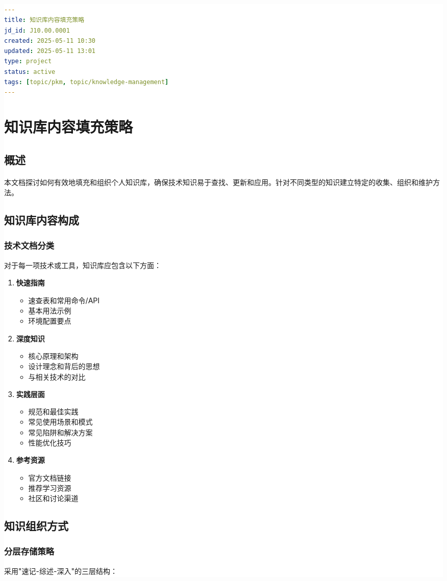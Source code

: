 ```yaml
---
title: 知识库内容填充策略
jd_id: J10.00.0001
created: 2025-05-11 10:30
updated: 2025-05-11 13:01
type: project
status: active
tags: [topic/pkm, topic/knowledge-management]
---
```


# 知识库内容填充策略

## 概述

本文档探讨如何有效地填充和组织个人知识库，确保技术知识易于查找、更新和应用。针对不同类型的知识建立特定的收集、组织和维护方法。

## 知识库内容构成

### 技术文档分类

对于每一项技术或工具，知识库应包含以下方面：

1. **快速指南**
   - 速查表和常用命令/API
   - 基本用法示例
   - 环境配置要点

2. **深度知识**
   - 核心原理和架构
   - 设计理念和背后的思想
   - 与相关技术的对比

3. **实践层面**
   - 规范和最佳实践
   - 常见使用场景和模式
   - 常见陷阱和解决方案
   - 性能优化技巧

4. **参考资源**
   - 官方文档链接
   - 推荐学习资源
   - 社区和讨论渠道

## 知识组织方式

### 分层存储策略

采用"速记-综述-深入"的三层结构：
